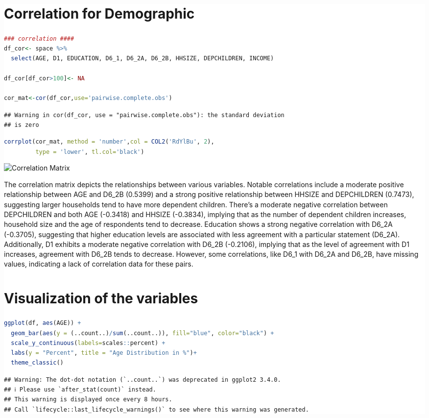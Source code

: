# Correlation for Demographic

``` r
### correlation ####
df_cor<- space %>%
  select(AGE, D1, EDUCATION, D6_1, D6_2A, D6_2B, HHSIZE, DEPCHILDREN, INCOME)

df_cor[df_cor>100]<- NA

cor_mat<-cor(df_cor,use='pairwise.complete.obs')
```

    ## Warning in cor(df_cor, use = "pairwise.complete.obs"): the standard deviation
    ## is zero

``` r
corrplot(cor_mat, method = 'number',col = COL2('RdYlBu', 2),
         type = 'lower', tl.col='black')
```

![Correlation Matrix](README_files/figure-gfm/unnamed-chunk-5-1.png)

The correlation matrix depicts the relationships between various
variables. Notable correlations include a moderate positive relationship
between AGE and D6\_2B (0.5399) and a strong positive relationship
between HHSIZE and DEPCHILDREN (0.7473), suggesting larger households
tend to have more dependent children. There’s a moderate negative
correlation between DEPCHILDREN and both AGE (-0.3418) and HHSIZE
(-0.3834), implying that as the number of dependent children increases,
household size and the age of respondents tend to decrease. Education
shows a strong negative correlation with D6\_2A (-0.3705), suggesting
that higher education levels are associated with less agreement with a
particular statement (D6\_2A). Additionally, D1 exhibits a moderate
negative correlation with D6\_2B (-0.2106), implying that as the level
of agreement with D1 increases, agreement with D6\_2B tends to decrease.
However, some correlations, like D6\_1 with D6\_2A and D6\_2B, have
missing values, indicating a lack of correlation data for these pairs.

# Visualization of the variables

``` r
ggplot(df, aes(AGE)) + 
  geom_bar(aes(y = (..count..)/sum(..count..)), fill="blue", color="black") + 
  scale_y_continuous(labels=scales::percent) +
  labs(y = "Percent", title = "Age Distribution in %")+
  theme_classic()
```

    ## Warning: The dot-dot notation (`..count..`) was deprecated in ggplot2 3.4.0.
    ## ℹ Please use `after_stat(count)` instead.
    ## This warning is displayed once every 8 hours.
    ## Call `lifecycle::last_lifecycle_warnings()` to see where this warning was generated.
